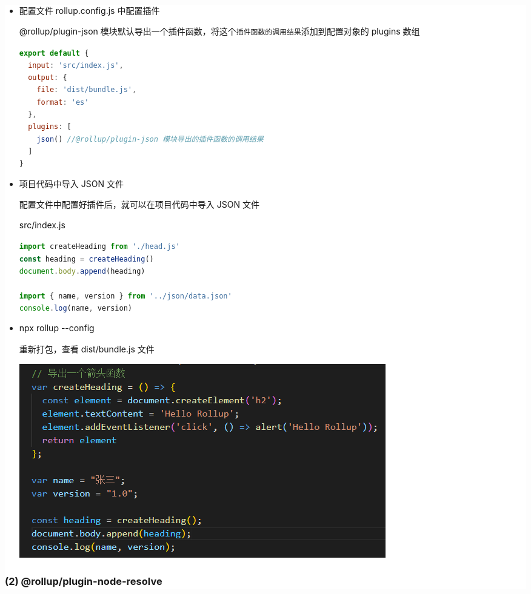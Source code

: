* 配置文件 rollup.config.js 中配置插件
  
  @rollup/plugin-json 模块默认导出一个插件函数，将这个`插件函数的调用结果`添加到配置对象的 plugins 数组
  
  ```javascript
  export default {
    input: 'src/index.js',
    output: {
      file: 'dist/bundle.js',
      format: 'es'
    },
    plugins: [
      json() //@rollup/plugin-json 模块导出的插件函数的调用结果
    ]
  }
  ```

* 项目代码中导入 JSON 文件
  
  配置文件中配置好插件后，就可以在项目代码中导入 JSON 文件
  
  src/index.js

  ```javascript
  import createHeading from './head.js'
  const heading = createHeading()
  document.body.append(heading)

  import { name, version } from '../json/data.json'
  console.log(name, version)
  ```

* npx rollup --config
  
  重新打包，查看 dist/bundle.js 文件
  
  ![bundle_json](https://github.com/yuyuyuzhang/Blog/blob/master/images/%E5%89%8D%E7%AB%AF%E5%B7%A5%E7%A8%8B%E5%8C%96/%E5%89%8D%E7%AB%AF%E6%A8%A1%E5%9D%97%E5%8C%96/rollup/bundle_json.png)

### (2) @rollup/plugin-node-resolve
